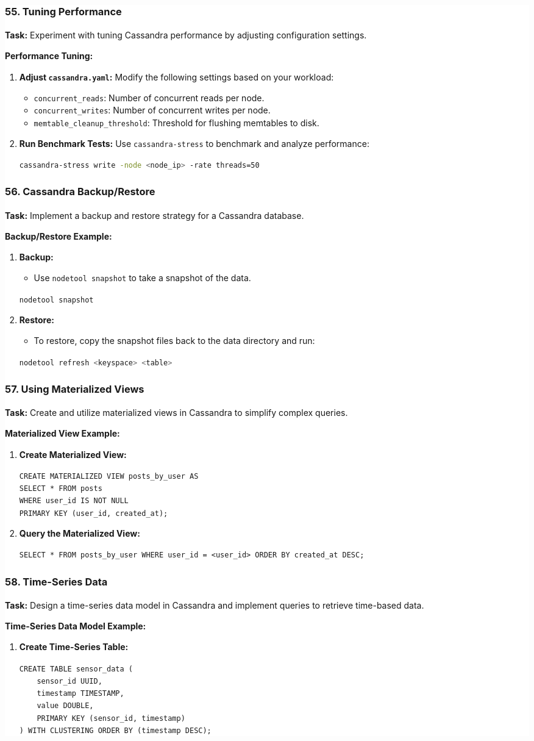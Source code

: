 ### 55. Tuning Performance
**Task:** Experiment with tuning Cassandra performance by adjusting configuration settings.

**Performance Tuning:**
1. **Adjust `cassandra.yaml`:** Modify the following settings based on your workload:
   - `concurrent_reads`: Number of concurrent reads per node.
   - `concurrent_writes`: Number of concurrent writes per node.
   - `memtable_cleanup_threshold`: Threshold for flushing memtables to disk.

2. **Run Benchmark Tests:** Use `cassandra-stress` to benchmark and analyze performance:
   ```bash
   cassandra-stress write -node <node_ip> -rate threads=50
   ```

### 56. Cassandra Backup/Restore
**Task:** Implement a backup and restore strategy for a Cassandra database.

**Backup/Restore Example:**
1. **Backup:**
   - Use `nodetool snapshot` to take a snapshot of the data.
   ```bash
   nodetool snapshot
   ```

2. **Restore:**
   - To restore, copy the snapshot files back to the data directory and run:
   ```bash
   nodetool refresh <keyspace> <table>
   ```

### 57. Using Materialized Views
**Task:** Create and utilize materialized views in Cassandra to simplify complex queries.

**Materialized View Example:**
1. **Create Materialized View:**
   ```cql
   CREATE MATERIALIZED VIEW posts_by_user AS
   SELECT * FROM posts
   WHERE user_id IS NOT NULL
   PRIMARY KEY (user_id, created_at);
   ```

2. **Query the Materialized View:**
   ```cql
   SELECT * FROM posts_by_user WHERE user_id = <user_id> ORDER BY created_at DESC;
   ```

### 58. Time-Series Data
**Task:** Design a time-series data model in Cassandra and implement queries to retrieve time-based data.

**Time-Series Data Model Example:**
1. **Create Time-Series Table:**
   ```cql
   CREATE TABLE sensor_data (
       sensor_id UUID,
       timestamp TIMESTAMP,
       value DOUBLE,
       PRIMARY KEY (sensor_id, timestamp)
   ) WITH CLUSTERING ORDER BY (timestamp DESC);
   ```
